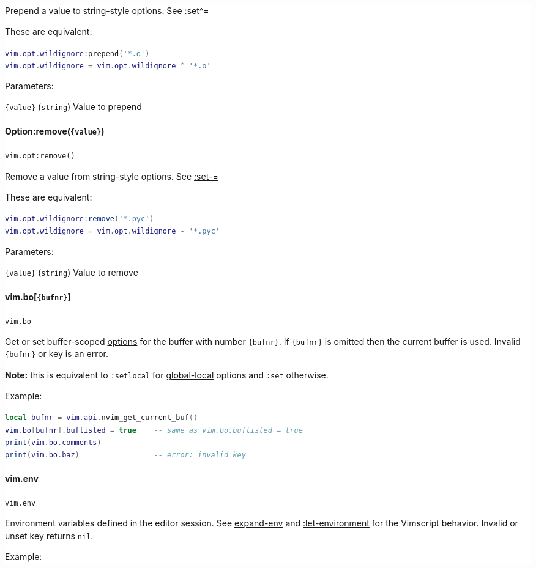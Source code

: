 Prepend a value to string-style options. See [:set^=](https://neovim.io/doc/user/options.html#%3Aset^%3D)

These are equivalent:

```lua
vim.opt.wildignore:prepend('*.o')
vim.opt.wildignore = vim.opt.wildignore ^ '*.o'
```

Parameters:

`{value}` (`string`) Value to prepend

#### Option:remove(`{value}`) 

`vim.opt:remove()`

Remove a value from string-style options. See [:set-=](https://neovim.io/doc/user/options.html#%3Aset-%3D)

These are equivalent:

```lua
vim.opt.wildignore:remove('*.pyc')
vim.opt.wildignore = vim.opt.wildignore - '*.pyc'
```

Parameters:

`{value}` (`string`) Value to remove

#### vim.bo[`{bufnr}`] 

`vim.bo`

Get or set buffer-scoped [options](https://neovim.io/doc/user/options.html#options) for the buffer with number `{bufnr}`. If `{bufnr}` is omitted then the current buffer is used. Invalid `{bufnr}` or key is an error.

**Note:** this is equivalent to `:setlocal` for [global-local](https://neovim.io/doc/user/options.html#global-local) options and `:set` otherwise.

Example:

```lua
local bufnr = vim.api.nvim_get_current_buf()
vim.bo[bufnr].buflisted = true    -- same as vim.bo.buflisted = true
print(vim.bo.comments)
print(vim.bo.baz)                 -- error: invalid key
```

#### vim.env 

`vim.env`

Environment variables defined in the editor session. See [expand-env](https://neovim.io/doc/user/options.html#expand-env) and [:let-environment](https://neovim.io/doc/user/eval.html#%3Alet-environment) for the Vimscript behavior. Invalid or unset key returns `nil`.

Example:
